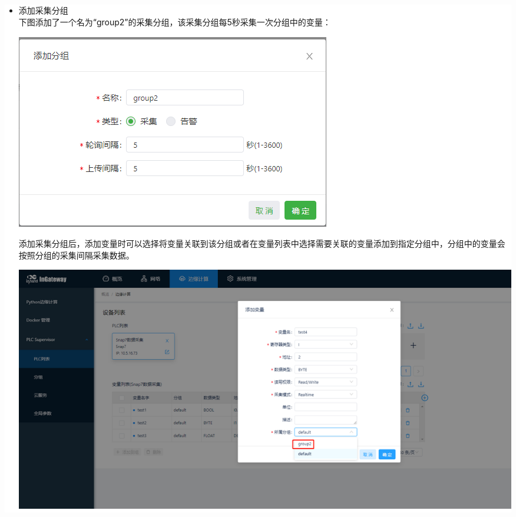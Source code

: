 - 添加采集分组  
  下图添加了一个名为“group2”的采集分组，该采集分组每5秒采集一次分组中的变量：  

  ![](images/2020-05-12-18-37-36.png)  

  添加采集分组后，添加变量时可以选择将变量关联到该分组或者在变量列表中选择需要关联的变量添加到指定分组中，分组中的变量会按照分组的采集间隔采集数据。  

  ![](images/2020-02-27-17-05-33.png)  
